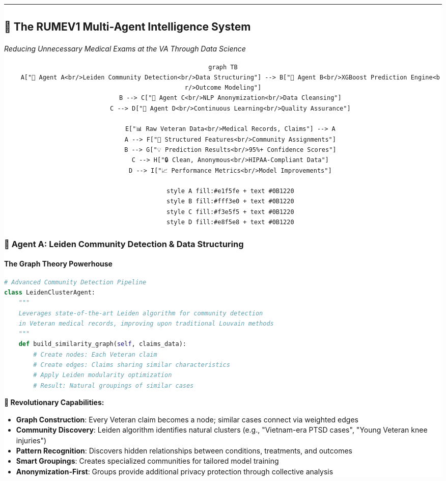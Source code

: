 
---

## 🧠 **The RUMEV1 Multi-Agent Intelligence System**
*Reducing Unnecessary Medical Exams at the VA Through Data Science*

<div align="center">

```mermaid
graph TB
    A["🔬 Agent A<br/>Leiden Community Detection<br/>Data Structuring"] --> B["🎯 Agent B<br/>XGBoost Prediction Engine<br/>Outcome Modeling"]
    B --> C["📝 Agent C<br/>NLP Anonymization<br/>Data Cleansing"]
    C --> D["🔄 Agent D<br/>Continuous Learning<br/>Quality Assurance"]
    
    E["📊 Raw Veteran Data<br/>Medical Records, Claims"] --> A
    A --> F["🧩 Structured Features<br/>Community Assignments"]
    B --> G["💡 Prediction Results<br/>95%+ Confidence Scores"]
    C --> H["🔒 Clean, Anonymous<br/>HIPAA-Compliant Data"]
    D --> I["📈 Performance Metrics<br/>Model Improvements"]
    
    style A fill:#e1f5fe + text #0B1220
    style B fill:#fff3e0 + text #0B1220
    style C fill:#f3e5f5 + text #0B1220
    style D fill:#e8f5e8 + text #0B1220
```

</div>

### 🔬 **Agent A: Leiden Community Detection & Data Structuring**

**The Graph Theory Powerhouse**

```python
# Advanced Community Detection Pipeline
class LeidenClusterAgent:
    """
    Leverages state-of-the-art Leiden algorithm for community detection
    in Veteran medical records, improving upon traditional Louvain methods
    """
    def build_similarity_graph(self, claims_data):
        # Create nodes: Each Veteran claim
        # Create edges: Claims sharing similar characteristics
        # Apply Leiden modularity optimization
        # Result: Natural groupings of similar cases
```

**🎯 Revolutionary Capabilities:**
- **Graph Construction**: Every Veteran claim becomes a node; similar cases connect via weighted edges
- **Community Discovery**: Leiden algorithm identifies natural clusters (e.g., "Vietnam-era PTSD cases", "Young Veteran knee injuries")
- **Pattern Recognition**: Discovers hidden relationships between conditions, treatments, and outcomes
- **Smart Groupings**: Creates specialized communities for tailored model training
- **Anonymization-First**: Groups provide additional privacy protection through collective analysis
